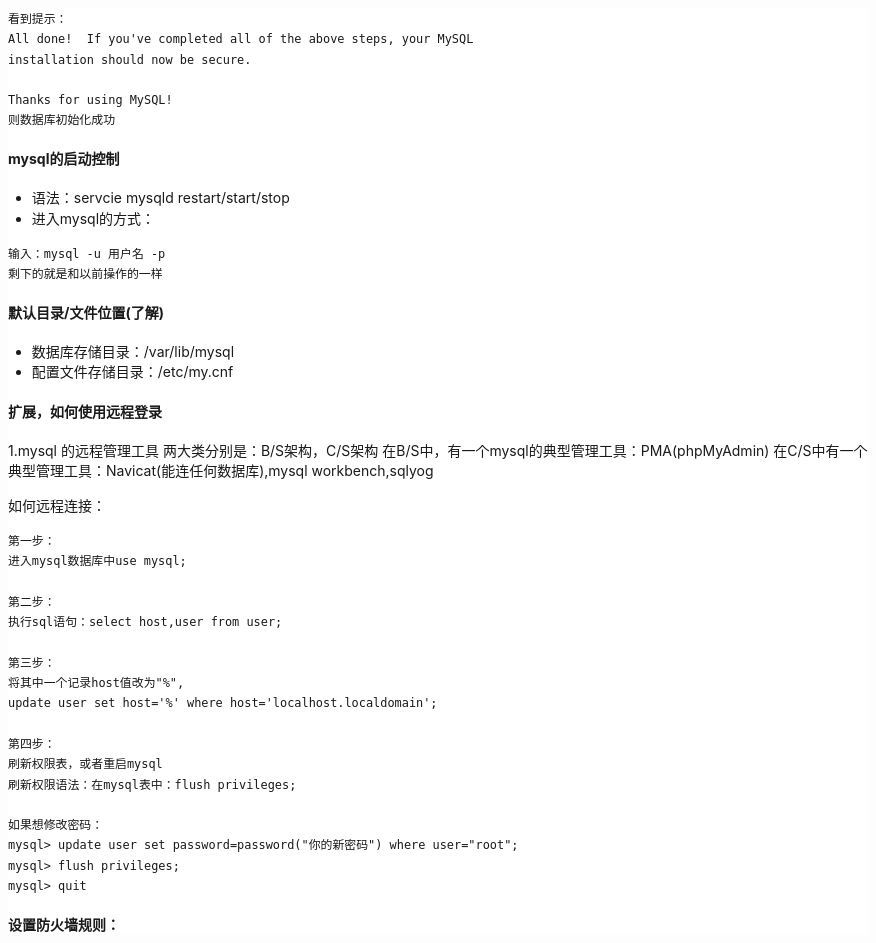 ```
看到提示：
All done!  If you've completed all of the above steps, your MySQL
installation should now be secure.

Thanks for using MySQL!
则数据库初始化成功

```

#### mysql的启动控制

- 语法：servcie mysqld restart/start/stop
- 进入mysql的方式：

```
输入：mysql -u 用户名 -p
剩下的就是和以前操作的一样
```

#### 默认目录/文件位置(了解)

- 数据库存储目录：/var/lib/mysql
- 配置文件存储目录：/etc/my.cnf

#### 扩展，如何使用远程登录

1.mysql 的远程管理工具
两大类分别是：B/S架构，C/S架构
在B/S中，有一个mysql的典型管理工具：PMA(phpMyAdmin)
在C/S中有一个典型管理工具：Navicat(能连任何数据库),mysql workbench,sqlyog

如何远程连接：

```
第一步： 
进入mysql数据库中use mysql;

第二步：
执行sql语句：select host,user from user;

第三步：
将其中一个记录host值改为"%",
update user set host='%' where host='localhost.localdomain';

第四步：
刷新权限表，或者重启mysql
刷新权限语法：在mysql表中：flush privileges;

如果想修改密码：
mysql> update user set password=password("你的新密码") where user="root";
mysql> flush privileges;
mysql> quit 
```

#### 设置防火墙规则：
